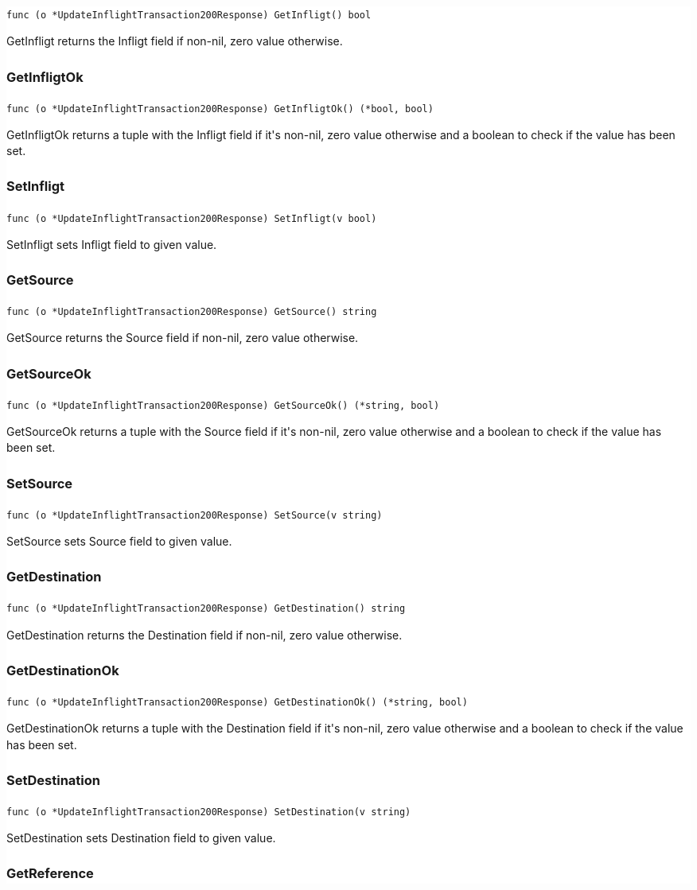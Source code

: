 `func (o *UpdateInflightTransaction200Response) GetInfligt() bool`

GetInfligt returns the Infligt field if non-nil, zero value otherwise.

### GetInfligtOk

`func (o *UpdateInflightTransaction200Response) GetInfligtOk() (*bool, bool)`

GetInfligtOk returns a tuple with the Infligt field if it's non-nil, zero value otherwise
and a boolean to check if the value has been set.

### SetInfligt

`func (o *UpdateInflightTransaction200Response) SetInfligt(v bool)`

SetInfligt sets Infligt field to given value.


### GetSource

`func (o *UpdateInflightTransaction200Response) GetSource() string`

GetSource returns the Source field if non-nil, zero value otherwise.

### GetSourceOk

`func (o *UpdateInflightTransaction200Response) GetSourceOk() (*string, bool)`

GetSourceOk returns a tuple with the Source field if it's non-nil, zero value otherwise
and a boolean to check if the value has been set.

### SetSource

`func (o *UpdateInflightTransaction200Response) SetSource(v string)`

SetSource sets Source field to given value.


### GetDestination

`func (o *UpdateInflightTransaction200Response) GetDestination() string`

GetDestination returns the Destination field if non-nil, zero value otherwise.

### GetDestinationOk

`func (o *UpdateInflightTransaction200Response) GetDestinationOk() (*string, bool)`

GetDestinationOk returns a tuple with the Destination field if it's non-nil, zero value otherwise
and a boolean to check if the value has been set.

### SetDestination

`func (o *UpdateInflightTransaction200Response) SetDestination(v string)`

SetDestination sets Destination field to given value.


### GetReference
